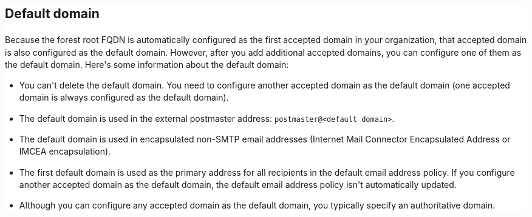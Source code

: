 ## Default domain
<a name="DefaultDomain"> </a>

Because the forest root FQDN is automatically configured as the first accepted domain in your organization, that accepted domain is also configured as the default domain. However, after you add additional accepted domains, you can configure one of them as the default domain. Here's some information about the default domain:
  
- You can't delete the default domain. You need to configure another accepted domain as the default domain (one accepted domain is always configured as the default domain).
    
- The default domain is used in the external postmaster address:  `postmaster@<default domain>`.
    
- The default domain is used in encapsulated non-SMTP email addresses (Internet Mail Connector Encapsulated Address or IMCEA encapsulation).
    
- The first default domain is used as the primary address for all recipients in the default email address policy. If you configure another accepted domain as the default domain, the default email address policy isn't automatically updated.
    
- Although you can configure any accepted domain as the default domain, you typically specify an authoritative domain.
    

